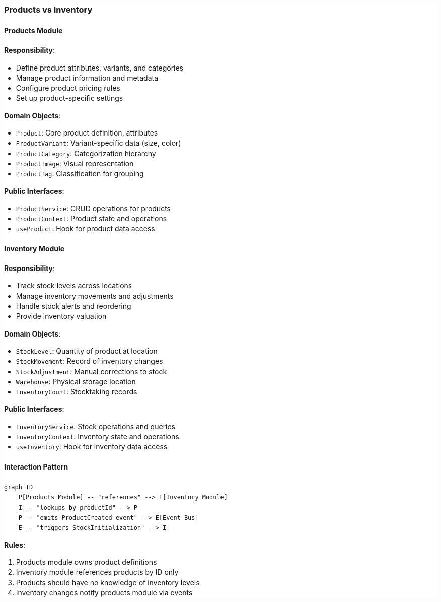 ### Products vs Inventory

#### Products Module

**Responsibility**:
- Define product attributes, variants, and categories
- Manage product information and metadata
- Configure product pricing rules
- Set up product-specific settings

**Domain Objects**:
- `Product`: Core product definition, attributes
- `ProductVariant`: Variant-specific data (size, color)
- `ProductCategory`: Categorization hierarchy
- `ProductImage`: Visual representation
- `ProductTag`: Classification for grouping

**Public Interfaces**:
- `ProductService`: CRUD operations for products
- `ProductContext`: Product state and operations
- `useProduct`: Hook for product data access

#### Inventory Module

**Responsibility**:
- Track stock levels across locations
- Manage inventory movements and adjustments
- Handle stock alerts and reordering
- Provide inventory valuation

**Domain Objects**:
- `StockLevel`: Quantity of product at location
- `StockMovement`: Record of inventory changes
- `StockAdjustment`: Manual corrections to stock
- `Warehouse`: Physical storage location
- `InventoryCount`: Stocktaking records

**Public Interfaces**:
- `InventoryService`: Stock operations and queries
- `InventoryContext`: Inventory state and operations
- `useInventory`: Hook for inventory data access

#### Interaction Pattern

```mermaid
graph TD
    P[Products Module] -- "references" --> I[Inventory Module]
    I -- "lookups by productId" --> P
    P -- "emits ProductCreated event" --> E[Event Bus]
    E -- "triggers StockInitialization" --> I
```

**Rules**:
1. Products module owns product definitions
2. Inventory module references products by ID only
3. Products should have no knowledge of inventory levels
4. Inventory changes notify products module via events
